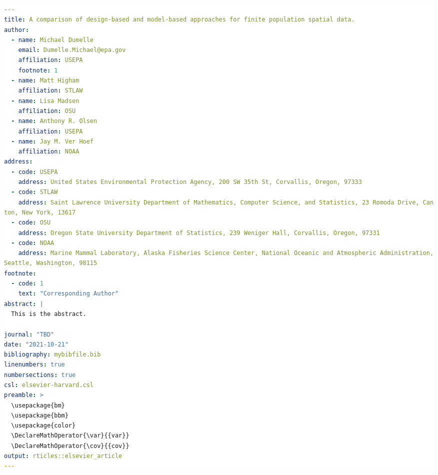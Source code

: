 ```yaml
---
title: A comparison of design-based and model-based approaches for finite population spatial data.
author:
  - name: Michael Dumelle
    email: Dumelle.Michael@epa.gov
    affiliation: USEPA
    footnote: 1
  - name: Matt Higham
    affiliation: STLAW
  - name: Lisa Madsen
    affiliation: OSU
  - name: Anthony R. Olsen
    affiliation: USEPA
  - name: Jay M. Ver Hoef
    affiliation: NOAA
address:
  - code: USEPA
    address: United States Environmental Protection Agency, 200 SW 35th St, Corvallis, Oregon, 97333
  - code: STLAW
    address: Saint Lawrence University Department of Mathematics, Computer Science, and Statistics, 23 Romoda Drive, Canton, New York, 13617
  - code: OSU
    address: Oregon State University Department of Statistics, 239 Weniger Hall, Corvallis, Oregon, 97331
  - code: NOAA
    address: Marine Mammal Laboratory, Alaska Fisheries Science Center, National Oceanic and Atmospheric Administration, Seattle, Washington, 98115
footnote:
  - code: 1
    text: "Corresponding Author"
abstract: |
  This is the abstract.

journal: "TBD"
date: "2021-10-21"
bibliography: mybibfile.bib
linenumbers: true
numbersections: true
csl: elsevier-harvard.csl
preamble: >
  \usepackage{bm}
  \usepackage{bbm}
  \usepackage{color}
  \DeclareMathOperator{\var}{{var}}
  \DeclareMathOperator{\cov}{{cov}}
output: rticles::elsevier_article
---
```

